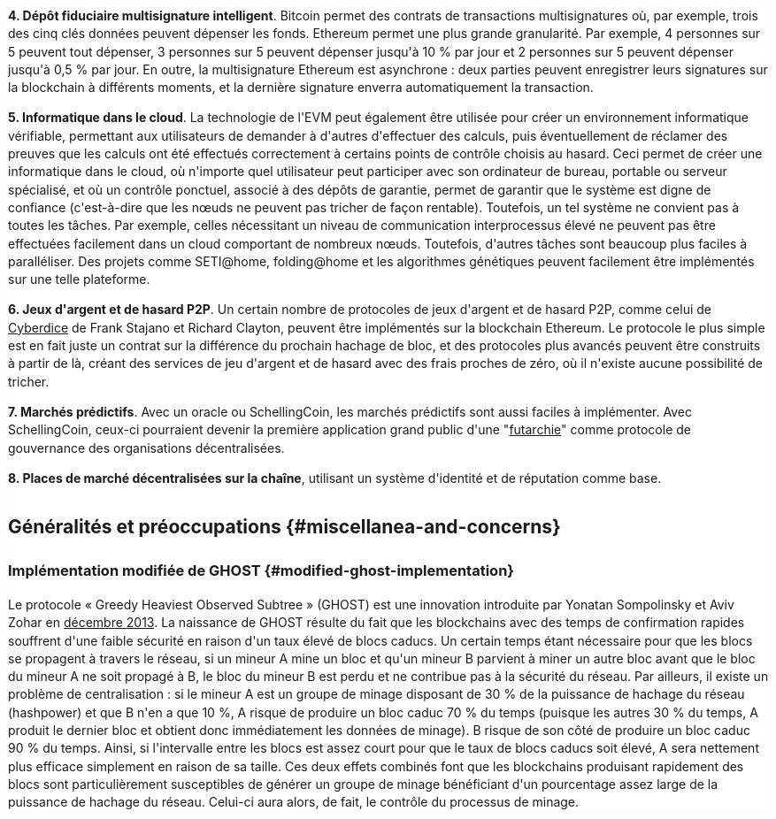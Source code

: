 **4. Dépôt fiduciaire multisignature intelligent**. Bitcoin permet des contrats de transactions multisignatures où, par exemple, trois des cinq clés données peuvent dépenser les fonds. Ethereum permet une plus grande granularité. Par exemple, 4 personnes sur 5 peuvent tout dépenser, 3 personnes sur 5 peuvent dépenser jusqu'à 10 % par jour et 2 personnes sur 5 peuvent dépenser jusqu'à 0,5 % par jour. En outre, la multisignature Ethereum est asynchrone : deux parties peuvent enregistrer leurs signatures sur la blockchain à différents moments, et la dernière signature enverra automatiquement la transaction.

**5. Informatique dans le cloud**. La technologie de l'EVM peut également être utilisée pour créer un environnement informatique vérifiable, permettant aux utilisateurs de demander à d'autres d'effectuer des calculs, puis éventuellement de réclamer des preuves que les calculs ont été effectués correctement à certains points de contrôle choisis au hasard. Ceci permet de créer une informatique dans le cloud, où n'importe quel utilisateur peut participer avec son ordinateur de bureau, portable ou serveur spécialisé, et où un contrôle ponctuel, associé à des dépôts de garantie, permet de garantir que le système est digne de confiance (c'est-à-dire que les nœuds ne peuvent pas tricher de façon rentable). Toutefois, un tel système ne convient pas à toutes les tâches. Par exemple, celles nécessitant un niveau de communication interprocessus élevé ne peuvent pas être effectuées facilement dans un cloud comportant de nombreux nœuds. Toutefois, d'autres tâches sont beaucoup plus faciles à paralléliser. Des projets comme SETI@home, folding@home et les algorithmes génétiques peuvent facilement être implémentés sur une telle plateforme.

**6. Jeux d'argent et de hasard P2P**. Un certain nombre de protocoles de jeux d'argent et de hasard P2P, comme celui de [Cyberdice](http://www.cl.cam.ac.uk/~fms27/papers/2008-StajanoCla-cyberdice.pdf) de Frank Stajano et Richard Clayton, peuvent être implémentés sur la blockchain Ethereum. Le protocole le plus simple est en fait juste un contrat sur la différence du prochain hachage de bloc, et des protocoles plus avancés peuvent être construits à partir de là, créant des services de jeu d'argent et de hasard avec des frais proches de zéro, où il n'existe aucune possibilité de tricher.

**7. Marchés prédictifs**. Avec un oracle ou SchellingCoin, les marchés prédictifs sont aussi faciles à implémenter. Avec SchellingCoin, ceux-ci pourraient devenir la première application grand public d'une "[futarchie](http://hanson.gmu.edu/futarchy.html)" comme protocole de gouvernance des organisations décentralisées.

**8. Places de marché décentralisées sur la chaîne**, utilisant un système d'identité et de réputation comme base.

## Généralités et préoccupations {#miscellanea-and-concerns}

### Implémentation modifiée de GHOST {#modified-ghost-implementation}

Le protocole « Greedy Heaviest Observed Subtree » (GHOST) est une innovation introduite par Yonatan Sompolinsky et Aviv Zohar en [décembre 2013](https://eprint.iacr.org/2013/881.pdf). La naissance de GHOST résulte du fait que les blockchains avec des temps de confirmation rapides souffrent d'une faible sécurité en raison d'un taux élevé de blocs caducs. Un certain temps étant nécessaire pour que les blocs se propagent à travers le réseau, si un mineur A mine un bloc et qu'un mineur B parvient à miner un autre bloc avant que le bloc du mineur A ne soit propagé à B, le bloc du mineur B est perdu et ne contribue pas à la sécurité du réseau. Par ailleurs, il existe un problème de centralisation : si le mineur A est un groupe de minage disposant de 30 % de la puissance de hachage du réseau (hashpower) et que B n'en a que 10 %, A risque de produire un bloc caduc 70 % du temps (puisque les autres 30 % du temps, A produit le dernier bloc et obtient donc immédiatement les données de minage). B risque de son côté de produire un bloc caduc 90 % du temps. Ainsi, si l'intervalle entre les blocs est assez court pour que le taux de blocs caducs soit élevé, A sera nettement plus efficace simplement en raison de sa taille. Ces deux effets combinés font que les blockchains produisant rapidement des blocs sont particulièrement susceptibles de générer un groupe de minage bénéficiant d'un pourcentage assez large de la puissance de hachage du réseau. Celui-ci aura alors, de fait, le contrôle du processus de minage.
